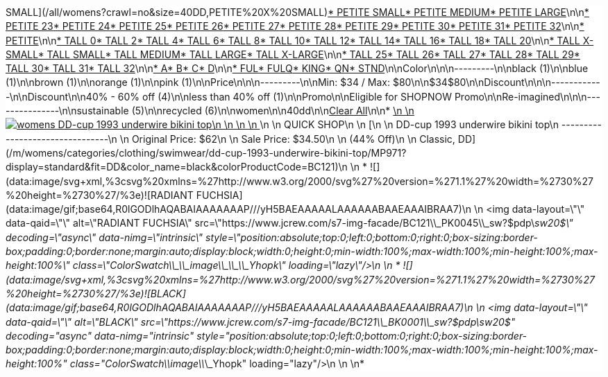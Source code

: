 SMALL](/all/womens?crawl=no&size=40DD,PETITE%20X%20SMALL)[*   PETITE SMALL](/all/womens?crawl=no&size=40DD,PETITE%20SMALL)[*   PETITE MEDIUM](/all/womens?crawl=no&size=40DD,PETITE%20MEDIUM)[*   PETITE LARGE](/all/womens?crawl=no&size=40DD,PETITE%20LARGE)\n\n[*   PETITE 23](/all/womens?crawl=no&size=40DD,PETITE%2023)[*   PETITE 24](/all/womens?crawl=no&size=40DD,PETITE%2024)[*   PETITE 25](/all/womens?crawl=no&size=40DD,PETITE%2025)[*   PETITE 26](/all/womens?crawl=no&size=40DD,PETITE%2026)[*   PETITE 27](/all/womens?crawl=no&size=40DD,PETITE%2027)[*   PETITE 28](/all/womens?crawl=no&size=40DD,PETITE%2028)[*   PETITE 29](/all/womens?crawl=no&size=40DD,PETITE%2029)[*   PETITE 30](/all/womens?crawl=no&size=40DD,PETITE%2030)[*   PETITE 31](/all/womens?crawl=no&size=40DD,PETITE%2031)[*   PETITE 32](/all/womens?crawl=no&size=40DD,PETITE%2032)\n\n[*   PETITE](/all/womens?crawl=no&size=40DD,PETITE)\n\n[*   TALL 0](/all/womens?crawl=no&size=40DD,TALL%20SIZE%200)[*   TALL 2](/all/womens?crawl=no&size=40DD,TALL%202)[*   TALL 4](/all/womens?crawl=no&size=40DD,TALL%204)[*   TALL 6](/all/womens?crawl=no&size=40DD,TALL%206)[*   TALL 8](/all/womens?crawl=no&size=40DD,TALL%208)[*   TALL 10](/all/womens?crawl=no&size=40DD,TALL%2010)[*   TALL 12](/all/womens?crawl=no&size=40DD,TALL%2012)[*   TALL 14](/all/womens?crawl=no&size=40DD,TALL%2014)[*   TALL 16](/all/womens?crawl=no&size=40DD,TALL%2016)[*   TALL 18](/all/womens?crawl=no&size=40DD,TALL%2018)[*   TALL 20](/all/womens?crawl=no&size=40DD,TALL%2020)\n\n[*   TALL X-SMALL](/all/womens?crawl=no&size=40DD,TALL%20X-SMALL)[*   TALL SMALL](/all/womens?crawl=no&size=40DD,TALL%20SMALL)[*   TALL MEDIUM](/all/womens?crawl=no&size=40DD,TALL%20MEDIUM)[*   TALL LARGE](/all/womens?crawl=no&size=40DD,TALL%20LARGE)[*   TALL X-LARGE](/all/womens?crawl=no&size=40DD,TALL%20X-LARGE)\n\n[*   TALL 25](/all/womens?crawl=no&size=40DD,TALL%2025)[*   TALL 26](/all/womens?crawl=no&size=40DD,TALL%2026)[*   TALL 27](/all/womens?crawl=no&size=40DD,TALL%2027)[*   TALL 28](/all/womens?crawl=no&size=40DD,TALL%2028)[*   TALL 29](/all/womens?crawl=no&size=40DD,TALL%2029)[*   TALL 30](/all/womens?crawl=no&size=40DD,TALL%2030)[*   TALL 31](/all/womens?crawl=no&size=40DD,TALL%2031)[*   TALL 32](/all/womens?crawl=no&size=40DD,TALL%2032)\n\n[*   A](/all/womens?crawl=no&size=40DD,A)[*   B](/all/womens?crawl=no&size=40DD,B)[*   C](/all/womens?crawl=no&size=40DD,C)[*   D](/all/womens?crawl=no&size=40DD,D)\n\n[*   FUL](/all/womens?crawl=no&size=40DD,FUL)[*   FULQ](/all/womens?crawl=no&size=40DD,FULQ)[*   KING](/all/womens?crawl=no&size=40DD,KING)[*   QN](/all/womens?crawl=no&size=40DD,QN)[*   STND](/all/womens?crawl=no&size=40DD,STND)\n\nColor\n\n\n---------\n\n[](/all/womens?crawl=no&l_color=root-black&size=40DD)black (1)\n\n[](/all/womens?crawl=no&l_color=root-blue&size=40DD)blue (1)\n\n[](/all/womens?crawl=no&l_color=root-brown&size=40DD)brown (1)\n\n[](/all/womens?crawl=no&l_color=root-orange&size=40DD)orange (1)\n\n[](/all/womens?crawl=no&l_color=root-pink&size=40DD)pink (1)\n\nPrice\n\n\n---------\n\nMin: $34 / Max: $80\n\n$34$80\n\nDiscount\n\n\n------------\n\nDiscount\n\n[](/all/womens?crawl=no&discount=40to60Off&size=40DD)40% - 60% off (4)\n\n[](/all/womens?crawl=no&discount=lessThan40Off&size=40DD)less than 40% off (1)\n\nPromo\n\n[](/all/womens?crawl=no&pmid=msg-30-off-full-price%2Cmsg-pam-promo%2Cmsg-30-off-sale~SHOPNOW&size=40DD)Eligible for SHOPNOW Promo\n\nRe-imagined\n\n\n---------------\n\n[](/all/womens?clothing=Sustainable&crawl=no&size=40DD)sustainable (5)\n\n[](/all/womens?clothing=Recycled&crawl=no&size=40DD)recycled (6)\n\nwomen[](/all/?crawl=no)\n\n40dd[](/all/womens?crawl=no)\n\n[Clear All](/all/?crawl=no)\n\n*   [\n    \n    ![womens DD-cup 1993 underwire bikini top](https://www.jcrew.com/s7-img-facade/BC121_BK0001_m?hei=640&crop=0,0,512,0)\n    \n    \n    \n    ](/m/womens/categories/clothing/swimwear/dd-cup-1993-underwire-bikini-top/MP971?display=standard&fit=DD&color_name=black&colorProductCode=BC121)\n    \n    QUICK SHOP\n    \n    [\n    \n    DD-cup 1993 underwire bikini top\n    --------------------------------\n    \n    Original Price: $62\n    \n    Sale Price: $34.50\n    \n    (44% Off)\n    \n    Classic, DD](/m/womens/categories/clothing/swimwear/dd-cup-1993-underwire-bikini-top/MP971?display=standard&fit=DD&color_name=black&colorProductCode=BC121)\n    \n    *   ![](data:image/svg+xml,%3csvg%20xmlns=%27http://www.w3.org/2000/svg%27%20version=%271.1%27%20width=%2730%27%20height=%2730%27/%3e)![RADIANT FUCHSIA](data:image/gif;base64,R0lGODlhAQABAIAAAAAAAP///yH5BAEAAAAALAAAAAABAAEAAAIBRAA7)\n        \n        <img data-layout=\"\" data-qaid=\"\" alt=\"RADIANT FUCHSIA\" src=\"https://www.jcrew.com/s7-img-facade/BC121\\_PK0045\\_sw?$pdp\\_sw20$\" decoding=\"async\" data-nimg=\"intrinsic\" style=\"position:absolute;top:0;left:0;bottom:0;right:0;box-sizing:border-box;padding:0;border:none;margin:auto;display:block;width:0;height:0;min-width:100%;max-width:100%;min-height:100%;max-height:100%\" class=\"ColorSwatch\\_\\_image\\_\\_\\_Yhopk\" loading=\"lazy\"/>\n        \n    *   ![](data:image/svg+xml,%3csvg%20xmlns=%27http://www.w3.org/2000/svg%27%20version=%271.1%27%20width=%2730%27%20height=%2730%27/%3e)![BLACK](data:image/gif;base64,R0lGODlhAQABAIAAAAAAAP///yH5BAEAAAAALAAAAAABAAEAAAIBRAA7)\n        \n        <img data-layout=\"\" data-qaid=\"\" alt=\"BLACK\" src=\"https://www.jcrew.com/s7-img-facade/BC121\\_BK0001\\_sw?$pdp\\_sw20$\" decoding=\"async\" data-nimg=\"intrinsic\" style=\"position:absolute;top:0;left:0;bottom:0;right:0;box-sizing:border-box;padding:0;border:none;margin:auto;display:block;width:0;height:0;min-width:100%;max-width:100%;min-height:100%;max-height:100%\" class=\"ColorSwatch\\_\\_image\\_\\_\\_Yhopk\" loading=\"lazy\"/>\n        \n    \n*